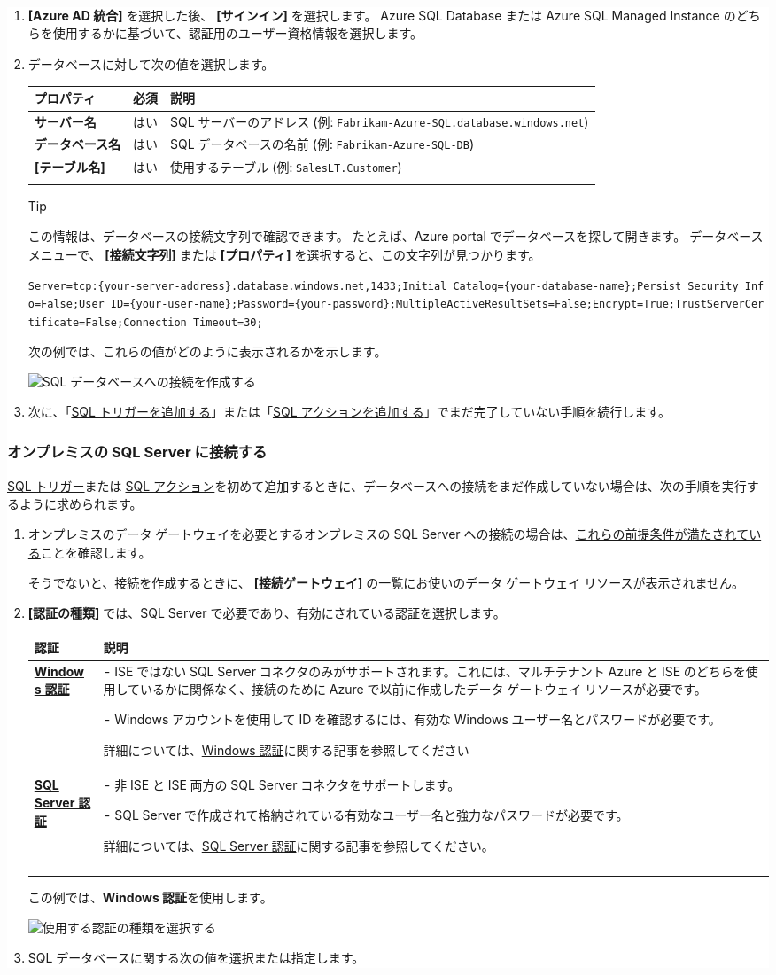 1. **[Azure AD 統合]** を選択した後、 **[サインイン]** を選択します。 Azure SQL Database または Azure SQL Managed Instance のどちらを使用するかに基づいて、認証用のユーザー資格情報を選択します。

1. データベースに対して次の値を選択します。

   | プロパティ | 必須 | 説明 |
   |----------|----------|-------------|
   | **サーバー名** | はい | SQL サーバーのアドレス (例: `Fabrikam-Azure-SQL.database.windows.net`) |
   | **データベース名** | はい | SQL データベースの名前 (例: `Fabrikam-Azure-SQL-DB`) |
   | **[テーブル名]** | はい | 使用するテーブル (例: `SalesLT.Customer`) |
   ||||

   > [!TIP]
   > この情報は、データベースの接続文字列で確認できます。 たとえば、Azure portal でデータベースを探して開きます。 データベース メニューで、 **[接続文字列]** または **[プロパティ]** を選択すると、この文字列が見つかります。
   >
   > `Server=tcp:{your-server-address}.database.windows.net,1433;Initial Catalog={your-database-name};Persist Security Info=False;User ID={your-user-name};Password={your-password};MultipleActiveResultSets=False;Encrypt=True;TrustServerCertificate=False;Connection Timeout=30;`

   次の例では、これらの値がどのように表示されるかを示します。

   ![SQL データベースへの接続を作成する](./media/connectors-create-api-sqlazure/azure-sql-database-create-connection.png)

1. 次に、「[SQL トリガーを追加する](#add-sql-trigger)」または「[SQL アクションを追加する](#add-sql-action)」でまだ完了していない手順を続行します。

<a name="connect-sql-server"></a>

### <a name="connect-to-on-premises-sql-server"></a>オンプレミスの SQL Server に接続する

[SQL トリガー](#add-sql-trigger)または [SQL アクション](#add-sql-action)を初めて追加するときに、データベースへの接続をまだ作成していない場合は、次の手順を実行するように求められます。

1. オンプレミスのデータ ゲートウェイを必要とするオンプレミスの SQL Server への接続の場合は、[これらの前提条件が満たされている](#multi-tenant-or-ise)ことを確認します。

   そうでないと、接続を作成するときに、 **[接続ゲートウェイ]** の一覧にお使いのデータ ゲートウェイ リソースが表示されません。

1. **[認証の種類]** では、SQL Server で必要であり、有効にされている認証を選択します。

   | 認証 | 説明 |
   |----------------|-------------|
   | [**Windows 認証**](/sql/relational-databases/security/choose-an-authentication-mode#connecting-through-windows-authentication) | - ISE ではない SQL Server コネクタのみがサポートされます。これには、マルチテナント Azure と ISE のどちらを使用しているかに関係なく、接続のために Azure で以前に作成したデータ ゲートウェイ リソースが必要です。 <p><p>- Windows アカウントを使用して ID を確認するには、有効な Windows ユーザー名とパスワードが必要です。 <p>詳細については、[Windows 認証](/sql/relational-databases/security/choose-an-authentication-mode#connecting-through-windows-authentication)に関する記事を参照してください |
   | [**SQL Server 認証**](/sql/relational-databases/security/choose-an-authentication-mode#connecting-through-sql-server-authentication) | - 非 ISE と ISE 両方の SQL Server コネクタをサポートします。 <p><p>- SQL Server で作成されて格納されている有効なユーザー名と強力なパスワードが必要です。 <p>詳細については、[SQL Server 認証](/sql/relational-databases/security/choose-an-authentication-mode#connecting-through-sql-server-authentication)に関する記事を参照してください。 |
   |||

   この例では、**Windows 認証**を使用します。

   ![使用する認証の種類を選択する](./media/connectors-create-api-sqlazure/select-windows-authentication.png)

1. SQL データベースに関する次の値を選択または指定します。
